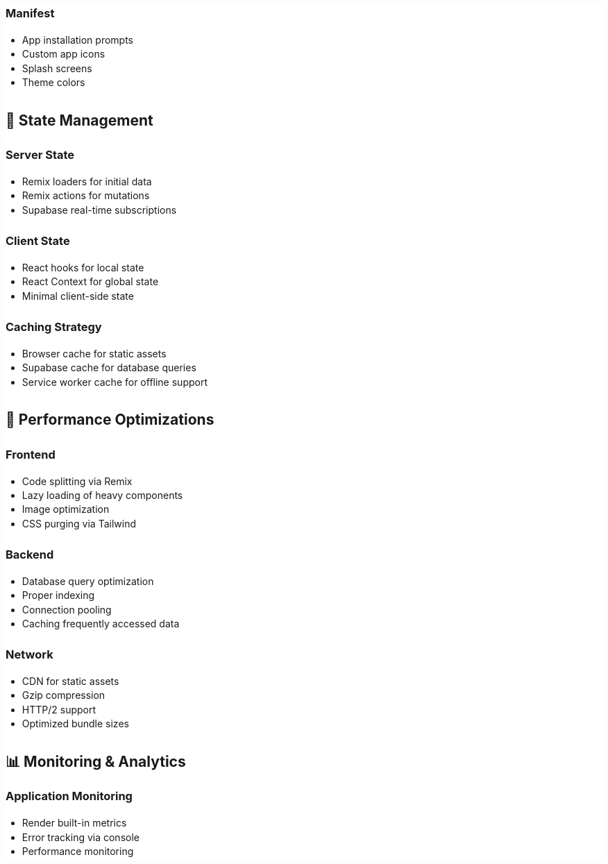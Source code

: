### **Manifest**
- App installation prompts
- Custom app icons
- Splash screens
- Theme colors

## 🔄 **State Management**

### **Server State**
- Remix loaders for initial data
- Remix actions for mutations
- Supabase real-time subscriptions

### **Client State**
- React hooks for local state
- React Context for global state
- Minimal client-side state

### **Caching Strategy**
- Browser cache for static assets
- Supabase cache for database queries
- Service worker cache for offline support

## 🚀 **Performance Optimizations**

### **Frontend**
- Code splitting via Remix
- Lazy loading of heavy components
- Image optimization
- CSS purging via Tailwind

### **Backend**
- Database query optimization
- Proper indexing
- Connection pooling
- Caching frequently accessed data

### **Network**
- CDN for static assets
- Gzip compression
- HTTP/2 support
- Optimized bundle sizes

## 📊 **Monitoring & Analytics**

### **Application Monitoring**
- Render built-in metrics
- Error tracking via console
- Performance monitoring

